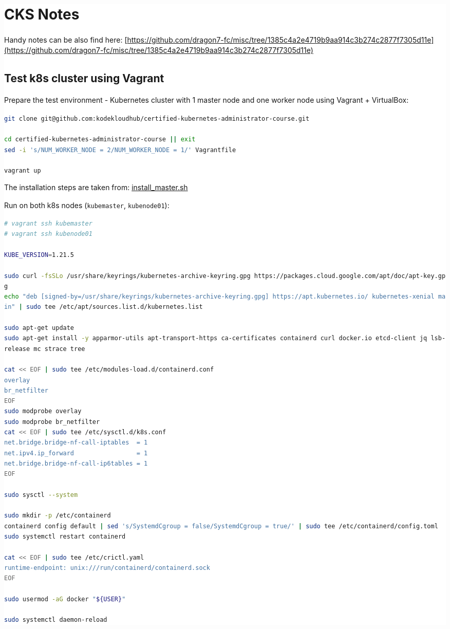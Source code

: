 # CKS Notes

Handy notes can be also find here: [https://github.com/dragon7-fc/misc/tree/1385c4a2e4719b9aa914c3b274c2877f7305d11e](https://github.com/dragon7-fc/misc/tree/1385c4a2e4719b9aa914c3b274c2877f7305d11e)

## Test k8s cluster using Vagrant

Prepare the test environment - Kubernetes cluster with 1 master node and one
worker node using Vagrant + VirtualBox:

```bash
git clone git@github.com:kodekloudhub/certified-kubernetes-administrator-course.git

cd certified-kubernetes-administrator-course || exit
sed -i 's/NUM_WORKER_NODE = 2/NUM_WORKER_NODE = 1/' Vagrantfile

vagrant up
```

The installation steps are taken from: [install_master.sh](https://github.com/killer-sh/cks-course-environment/blob/master/cluster-setup/latest/install_master.sh)

Run on both k8s nodes (`kubemaster`, `kubenode01`):

```bash
# vagrant ssh kubemaster
# vagrant ssh kubenode01

KUBE_VERSION=1.21.5

sudo curl -fsSLo /usr/share/keyrings/kubernetes-archive-keyring.gpg https://packages.cloud.google.com/apt/doc/apt-key.gpg
echo "deb [signed-by=/usr/share/keyrings/kubernetes-archive-keyring.gpg] https://apt.kubernetes.io/ kubernetes-xenial main" | sudo tee /etc/apt/sources.list.d/kubernetes.list

sudo apt-get update
sudo apt-get install -y apparmor-utils apt-transport-https ca-certificates containerd curl docker.io etcd-client jq lsb-release mc strace tree

cat << EOF | sudo tee /etc/modules-load.d/containerd.conf
overlay
br_netfilter
EOF
sudo modprobe overlay
sudo modprobe br_netfilter
cat << EOF | sudo tee /etc/sysctl.d/k8s.conf
net.bridge.bridge-nf-call-iptables  = 1
net.ipv4.ip_forward                 = 1
net.bridge.bridge-nf-call-ip6tables = 1
EOF

sudo sysctl --system

sudo mkdir -p /etc/containerd
containerd config default | sed 's/SystemdCgroup = false/SystemdCgroup = true/' | sudo tee /etc/containerd/config.toml
sudo systemctl restart containerd

cat << EOF | sudo tee /etc/crictl.yaml
runtime-endpoint: unix:///run/containerd/containerd.sock
EOF

sudo usermod -aG docker "${USER}"

sudo systemctl daemon-reload
```